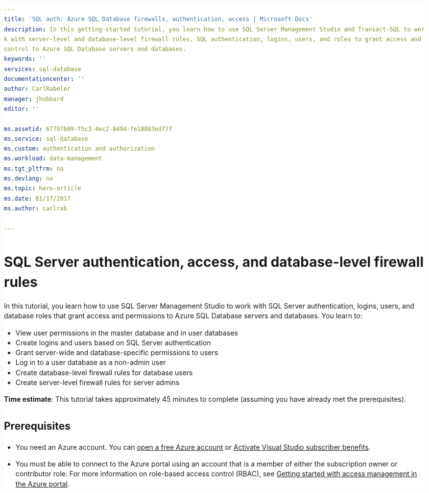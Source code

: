 ```yaml
---
title: 'SQL auth: Azure SQL Database firewalls, authentication, access | Microsoft Docs'
description: In this getting-started tutorial, you learn how to use SQL Server Management Studio and Transact-SQL to work with server-level and database-level firewall rules, SQL authentication, logins, users, and roles to grant access and control to Azure SQL Database servers and databases.
keywords: ''
services: sql-database
documentationcenter: ''
author: CarlRabeler
manager: jhubbard
editor: ''

ms.assetid: 67797b09-f5c3-4ec2-8494-fe18883edf7f
ms.service: sql-database
ms.custom: authentication and authorization
ms.workload: data-management
ms.tgt_pltfrm: na
ms.devlang: na
ms.topic: hero-article
ms.date: 01/17/2017
ms.author: carlrab

---
```

# SQL Server authentication, access, and database-level firewall rules
In this tutorial, you learn how to use SQL Server Management Studio to work with SQL Server authentication, logins, users, and database roles that grant access and permissions to Azure SQL Database servers and databases. You learn to:

- View user permissions in the master database and in user databases
- Create logins and users based on SQL Server authentication
- Grant server-wide and database-specific permissions to users
- Log in to a user database as a non-admin user
- Create database-level firewall rules for database users
- Create server-level firewall rules for server admins

**Time estimate**: This tutorial takes approximately 45 minutes to complete (assuming you have already met the prerequisites).

## Prerequisites

* You need an Azure account. You can [open a free Azure account](/pricing/free-trial/?WT.mc_id=A261C142F) or [Activate Visual Studio subscriber benefits](/pricing/member-offers/msdn-benefits-details/?WT.mc_id=A261C142F). 

* You must be able to connect to the Azure portal using an account that is a member of either the subscription owner or contributor role. For more information on role-based access control (RBAC), see [Getting started with access management in the Azure portal](../active-directory/role-based-access-control-what-is.md).
